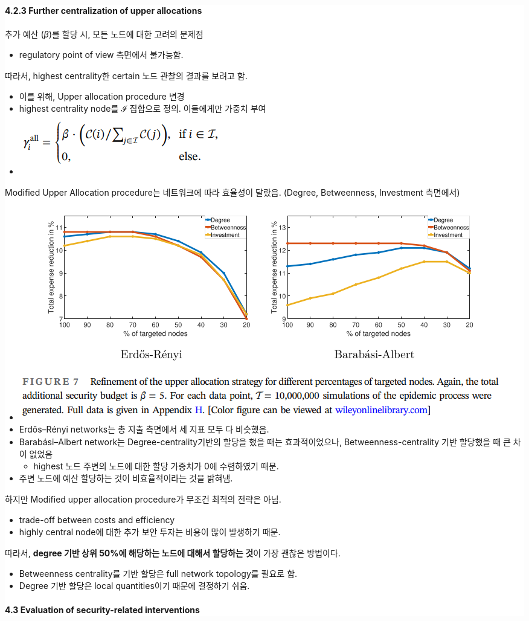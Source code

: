 #### 4.2.3 Further centralization of upper allocations

추가 예산 ($\beta$)를 할당 시, 모든 노드에 대한 고려의 문제점

- regulatory point of view 측면에서 불가능함.

따라서, highest centrality한 certain 노드 관찰의 결과를 보려고 함.

- 이를 위해, Upper allocation procedure 변경
- highest centrality node를 $\mathcal{I}$ 집합으로 정의. 이들에게만 가중치 부여
- ![image-20240115163033468](./imgs/image-20240115163033468.png)

Modified Upper Allocation procedure는 네트워크에 따라 효율성이 달랐음. (Degree, Betweenness, Investment 측면에서)

- ![image-20240115161428117](./imgs/image-20240115161428117.png)
- Erdős–Rényi networks는 총 지출 측면에서 세 지표 모두 다 비슷했음.
- Barabási–Albert network는 Degree-centrality기반의 할당을 했을 때는 효과적이었으나, Betweenness-centrality 기반 할당했을 때 큰 차이 없었음
  - highest 노드 주변의 노드에 대한 할당 가중치가 0에 수렴하였기 때문.
- 주변 노드에 예산 할당하는 것이 비효율적이라는 것을 밝혀냄.

하지만 Modified upper allocation procedure가 무조건 최적의 전략은 아님.

- trade-off between costs and efficiency
- highly central node에 대한 추가 보안 투자는 비용이 많이 발생하기 때문.

따라서, **degree 기반 상위 50%에 해당하는 노드에 대해서 할당하는 것**이 가장 괜찮은 방법이다.

- Betweenness centrality를 기반 할당은 full network topology를 필요로 함.
- Degree 기반 할당은 local quantities이기 때문에 결정하기 쉬움.

#### 4.3 Evaluation of security-related interventions

